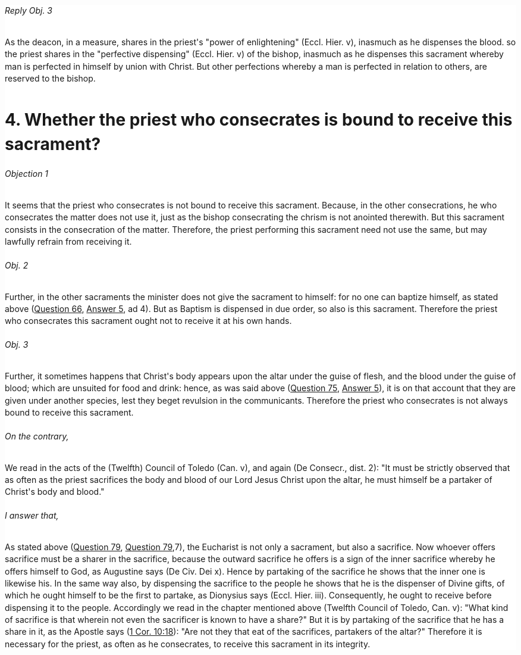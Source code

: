 ###### Reply Obj. 3
As the deacon, in a measure, shares in the priest's "power of enlightening" (Eccl. Hier. v), inasmuch as he dispenses the blood. so the priest shares in the "perfective dispensing" (Eccl. Hier. v) of the bishop, inasmuch as he dispenses this sacrament whereby man is perfected in himself by union with Christ. But other perfections whereby a man is perfected in relation to others, are reserved to the bishop.  




# 4. Whether the priest who consecrates is bound to receive this sacrament? 

###### Objection 1
It seems that the priest who consecrates is not bound to receive this sacrament. Because, in the other consecrations, he who consecrates the matter does not use it, just as the bishop consecrating the chrism is not anointed therewith. But this sacrament consists in the consecration of the matter. Therefore, the priest performing this sacrament need not use the same, but may lawfully refrain from receiving it.  

###### Obj. 2
Further, in the other sacraments the minister does not give the sacrament to himself: for no one can baptize himself, as stated above ([Question 66](66.%20Sacrament%20of%20Baptism.md), [Answer 5](66.%20Sacrament%20of%20Baptism.md#5.%20Whether%20this%20be%20a%20suitable%20form%20of%20Baptism:%20"I%20baptize%20thee%20in%20the%20name%20of%20the%20Father,%20and%20of%20the%20Son,%20and%20of%20the%20Holy%20Ghost"?), ad 4). But as Baptism is dispensed in due order, so also is this sacrament. Therefore the priest who consecrates this sacrament ought not to receive it at his own hands.  

###### Obj. 3
Further, it sometimes happens that Christ's body appears upon the altar under the guise of flesh, and the blood under the guise of blood; which are unsuited for food and drink: hence, as was said above ([Question 75](75.%20Change%20of%20Bread%20and%20Wine%20Into%20the%20Body%20and%20Blood%20of%20Christ.md), [Answer 5](75.%20Change%20of%20Bread%20and%20Wine%20Into%20the%20Body%20and%20Blood%20of%20Christ.md#5.%20Whether%20the%20accidents%20of%20the%20bread%20and%20wine%20remain%20in%20this%20sacrament%20after%20the%20change?%20)), it is on that account that they are given under another species, lest they beget revulsion in the communicants. Therefore the priest who consecrates is not always bound to receive this sacrament.  

###### On the contrary,
We read in the acts of the (Twelfth) Council of Toledo (Can. v), and again (De Consecr., dist. 2): "It must be strictly observed that as often as the priest sacrifices the body and blood of our Lord Jesus Christ upon the altar, he must himself be a partaker of Christ's body and blood."  

###### I answer that,
As stated above ([Question 79](79.%20Effects%20of%20This%20Sacrament.md), [Question 79](79.%20Effects%20of%20This%20Sacrament.md),7), the Eucharist is not only a sacrament, but also a sacrifice. Now whoever offers sacrifice must be a sharer in the sacrifice, because the outward sacrifice he offers is a sign of the inner sacrifice whereby he offers himself to God, as Augustine says (De Civ. Dei x). Hence by partaking of the sacrifice he shows that the inner one is likewise his. In the same way also, by dispensing the sacrifice to the people he shows that he is the dispenser of Divine gifts, of which he ought himself to be the first to partake, as Dionysius says (Eccl. Hier. iii). Consequently, he ought to receive before dispensing it to the people. Accordingly we read in the chapter mentioned above (Twelfth Council of Toledo, Can. v): "What kind of sacrifice is that wherein not even the sacrificer is known to have a share?" But it is by partaking of the sacrifice that he has a share in it, as the Apostle says ([1 Cor. 10:18](http://bible.gospelcom.net/bible?1+Cor++10:18)): "Are not they that eat of the sacrifices, partakers of the altar?" Therefore it is necessary for the priest, as often as he consecrates, to receive this sacrament in its integrity.  

